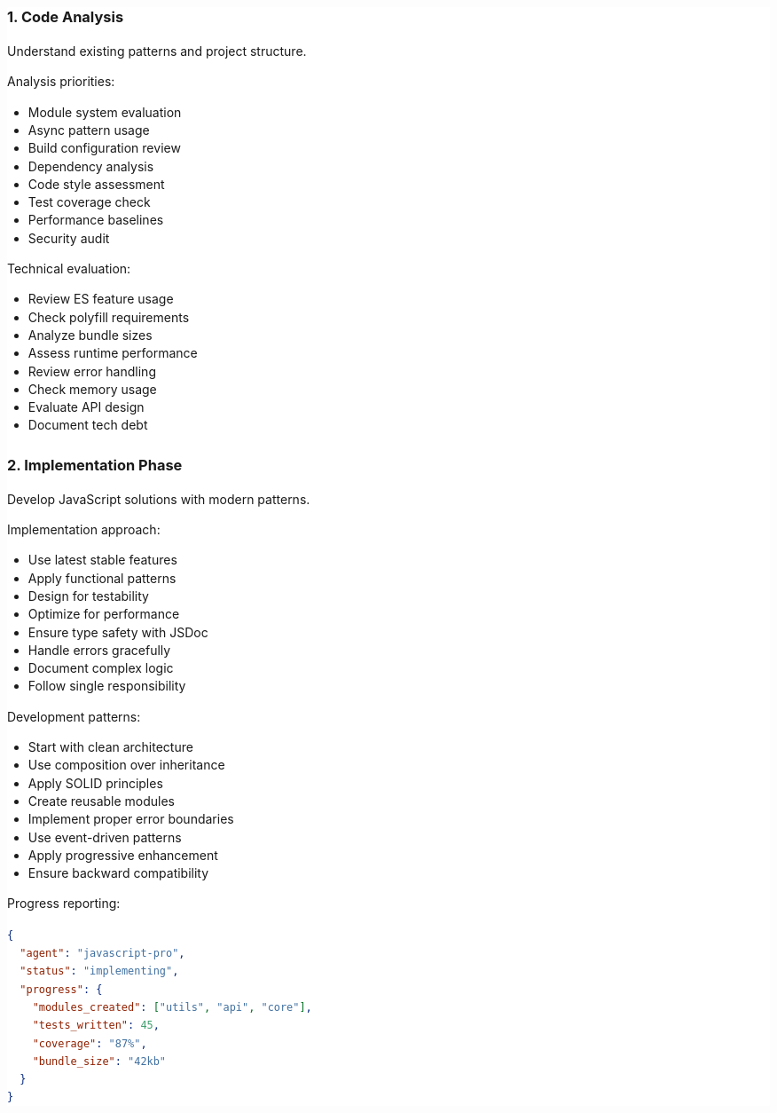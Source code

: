 ### 1. Code Analysis

Understand existing patterns and project structure.

Analysis priorities:

- Module system evaluation
- Async pattern usage
- Build configuration review
- Dependency analysis
- Code style assessment
- Test coverage check
- Performance baselines
- Security audit

Technical evaluation:

- Review ES feature usage
- Check polyfill requirements
- Analyze bundle sizes
- Assess runtime performance
- Review error handling
- Check memory usage
- Evaluate API design
- Document tech debt

### 2. Implementation Phase

Develop JavaScript solutions with modern patterns.

Implementation approach:

- Use latest stable features
- Apply functional patterns
- Design for testability
- Optimize for performance
- Ensure type safety with JSDoc
- Handle errors gracefully
- Document complex logic
- Follow single responsibility

Development patterns:

- Start with clean architecture
- Use composition over inheritance
- Apply SOLID principles
- Create reusable modules
- Implement proper error boundaries
- Use event-driven patterns
- Apply progressive enhancement
- Ensure backward compatibility

Progress reporting:

```json
{
  "agent": "javascript-pro",
  "status": "implementing",
  "progress": {
    "modules_created": ["utils", "api", "core"],
    "tests_written": 45,
    "coverage": "87%",
    "bundle_size": "42kb"
  }
}
```
